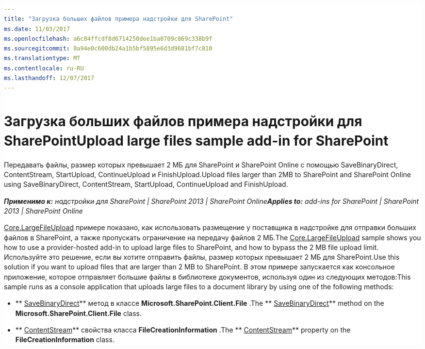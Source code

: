 ```yaml
---
title: "Загрузка больших файлов примера надстройки для SharePoint"
ms.date: 11/03/2017
ms.openlocfilehash: a6c04ffcdf8d6714250dee1ba0709c869c338b9f
ms.sourcegitcommit: 0a94e0c600db24a1b5bf5895e6d3d9681bf7c810
ms.translationtype: MT
ms.contentlocale: ru-RU
ms.lasthandoff: 12/07/2017
---
```

# <a name="upload-large-files-sample-add-in-for-sharepoint"></a><span data-ttu-id="16a46-102">Загрузка больших файлов примера надстройки для SharePoint</span><span class="sxs-lookup"><span data-stu-id="16a46-102">Upload large files sample add-in for SharePoint</span></span>

<span data-ttu-id="16a46-103">Передавать файлы, размер которых превышает 2 МБ для SharePoint и SharePoint Online с помощью SaveBinaryDirect, ContentStream, StartUpload, ContinueUpload и FinishUpload.</span><span class="sxs-lookup"><span data-stu-id="16a46-103">Upload files larger than 2MB to SharePoint and SharePoint Online using SaveBinaryDirect, ContentStream, StartUpload, ContinueUpload and FinishUpload.</span></span> 

<span data-ttu-id="16a46-104">_**Применимо к:** надстройки для SharePoint | SharePoint 2013 | SharePoint Online_</span><span class="sxs-lookup"><span data-stu-id="16a46-104">_**Applies to:** add-ins for SharePoint | SharePoint 2013 | SharePoint Online_</span></span>

<span data-ttu-id="16a46-105">[Core.LargeFileUpload](https://github.com/SharePoint/PnP/tree/master/Samples/Core.LargeFileUpload) примере показано, как использовать размещение у поставщика в надстройке для отправки больших файлов в SharePoint, а также пропускать ограничение на передачу файлов 2 МБ.</span><span class="sxs-lookup"><span data-stu-id="16a46-105">The  [Core.LargeFileUpload](https://github.com/SharePoint/PnP/tree/master/Samples/Core.LargeFileUpload) sample shows you how to use a provider-hosted add-in to upload large files to SharePoint, and how to bypass the 2 MB file upload limit.</span></span> <span data-ttu-id="16a46-106">Используйте это решение, если вы хотите отправить файлы, размер которых превышает 2 МБ для SharePoint.</span><span class="sxs-lookup"><span data-stu-id="16a46-106">Use this solution if you want to upload files that are larger than 2 MB to SharePoint.</span></span> <span data-ttu-id="16a46-107">В этом примере запускается как консольное приложение, которое отправляет большие файлы в библиотеке документов, используя один из следующих методов:</span><span class="sxs-lookup"><span data-stu-id="16a46-107">This sample runs as a console application that uploads large files to a document library by using one of the following methods:</span></span>

- <span data-ttu-id="16a46-108">** [SaveBinaryDirect](https://msdn.microsoft.com/library/office/ee538285.aspx)** метод в классе **Microsoft.SharePoint.Client.File** .</span><span class="sxs-lookup"><span data-stu-id="16a46-108">The  ** [SaveBinaryDirect](https://msdn.microsoft.com/library/office/ee538285.aspx)** method on the **Microsoft.SharePoint.Client.File** class.</span></span>
    
- <span data-ttu-id="16a46-109">** [ContentStream](https://msdn.microsoft.com/library/office/microsoft.sharepoint.client.filecreationinformation.contentstream.aspx)** свойства класса **FileCreationInformation** .</span><span class="sxs-lookup"><span data-stu-id="16a46-109">The  ** [ContentStream](https://msdn.microsoft.com/library/office/microsoft.sharepoint.client.filecreationinformation.contentstream.aspx)** property on the **FileCreationInformation** class.</span></span>
    